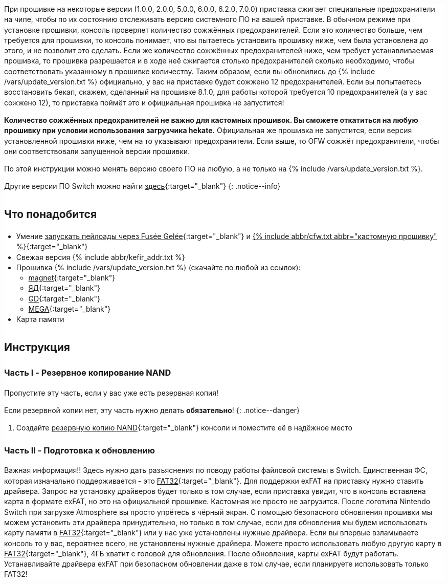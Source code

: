 При прошивке на некоторые версии (1.0.0, 2.0.0, 5.0.0, 6.0.0, 6.2.0, 7.0.0) приставка сжигает специальные предохранители на чипе, чтобы по их состоянию отслеживать версию системного ПО на вашей приставке. В обычном режиме при установке прошивки, консоль проверяет количество сожжённых предохранителей. Если это количество больше, чем требуется для прошивки, то консоль понимает, что вы пытаетесь установить прошивку ниже, чем была установлена до этого, и не позволит это сделать. Если же количество сожжённых предохранителей ниже, чем требует устанавливаемая прошивка, то прошивка разрешается и в ходе неё сжигается столько предохранителей сколько необходимо, чтобы соответствовать указанному в прошивке количеству. Таким образом, если вы обновились до {% include /vars/update_version.txt %} официально, у вас на приставке будет сожжено 12 предохранителей. Если вы попытаетесь восстановить бекап, скажем, сделанный на прошивке 8.1.0, для работы которой требуется 10 предохранителей (а у вас сожжено 12), то приставка поймёт это и официальная прошивка не запустится!

**Количество сожжённых предохранителей не важно для кастомных прошивок. Вы сможете откатиться на любую прошивку при условии использования загрузчика hekate.** Официальная же прошивка не запустится, если версия установленной прошивки ниже, чем на то указывают предохранители. Если выше, то OFW сожжёт предохранители, чтобы они соответствовали запущенной версии прошивки.

По этой инструкции можно менять версию своего ПО на любую, а не только на {% include /vars/update_version.txt %}. 

Другие версии ПО Switch можно найти [здесь](https://darthsternie.net/index.php/switch-firmwares/){:target="_blank"} 
{: .notice--info}

## Что понадобится

* Умение [запускать пейлоады через Fusée Gelée](fusee-gelee){:target="_blank"} и [{% include abbr/cfw.txt abbr="кастомную прошивку" %}](cfw){:target="_blank"}
* Свежая версия {% include abbr/kefir_addr.txt %}
* Прошивка {% include /vars/update_version.txt %} (скачайте по любой из ссылок):
	* [magnet](magnet:?xt=urn:btih:7C2E64154F521F612CC63014AC53D546F401C2EC&dn=10.0.2.zip&tr=udp%3a%2f%2ftracker.openbittorrent.com%3a80%2fannounce){:target="_blank"}
	* [ЯД](https://yadi.sk/d/e9ps1iSSoNksHg){:target="_blank"}
	* [GD](https://drive.google.com/open?id=1woBdN2qDGn6S3vk0Q3yQBrcYg8ELDXga&authuser=aimaxwell@wccnet.edu&usp=drive_fs){:target="_blank"}
	* [MEGA](https://mega.nz/file/hk0ETCJR#tTpx4wzg1VbEmYLy67Wnvizfpkpyyu-8QvsE2dcsTRo){:target="_blank"}
* Карта памяти 

## Инструкция

### Часть I - Резервное копирование NAND

Пропустите эту часть, если у вас уже есть резервная копия!

Если резервной копии нет, эту часть нужно делать **обязательно**!
{: .notice--danger}

1. Создайте [резервную копию NAND](backup-nand){:target="_blank"} консоли и поместите её в надёжное место 

### Часть II - Подготовка к обновлению
Важная информация!! Здесь нужно дать разъяснения по поводу работы файловой системы в Switch. Единственная ФС, которая изначально поддерживается - это [FAT32](http://customfw.xyz/format_sd){:target="_blank"}. Для поддержки exFAT на приставку нужно ставить драйвера. Запрос на установку драйверов будет только в том случае, если приставка увидит, что в консоль вставлена карта в формате exFAT, но это на официальной прошивке. Кастомная же просто не загрузится. После логотипа Nintendo Switch при загрузке Atmosphere вы просто упрётесь в чёрный экран. С помощью безопасного обновления прошивки мы можем установить эти драйвера принудительно, но только в том случае, если для обновления мы будем использовать карту памяти в [FAT32](http://customfw.xyz/format_sd){:target="_blank"} или у нас уже установлены нужные драйвера. Если вы впервые взламываете консоль то у вас, вероятнее всего, не установлены нужные драйвера. Можете просто использовать любую другую карту в [FAT32](http://customfw.xyz/format_sd){:target="_blank"}, 4ГБ хватит с головой для обновления. После обновления, карты exFAT будут работать. Устанавливайте драйвера exFAT при безопасном обновлении даже в том случае, если планируете использовать только FAT32! 